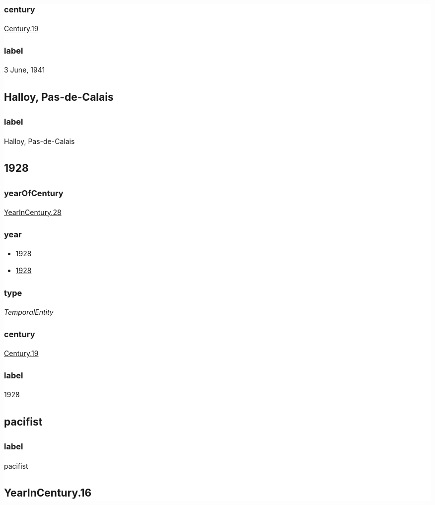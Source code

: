 ### century


[Century.19](#Century.19)

### label


3 June, 1941

## Halloy, Pas-de-Calais

### label


Halloy, Pas-de-Calais

## 1928

### yearOfCentury


[YearInCentury.28](#YearInCentury.28)

### year

 - 1928

 - [1928](#1928)

### type


*TemporalEntity*

### century


[Century.19](#Century.19)

### label


1928

## pacifist

### label


pacifist

## YearInCentury.16
